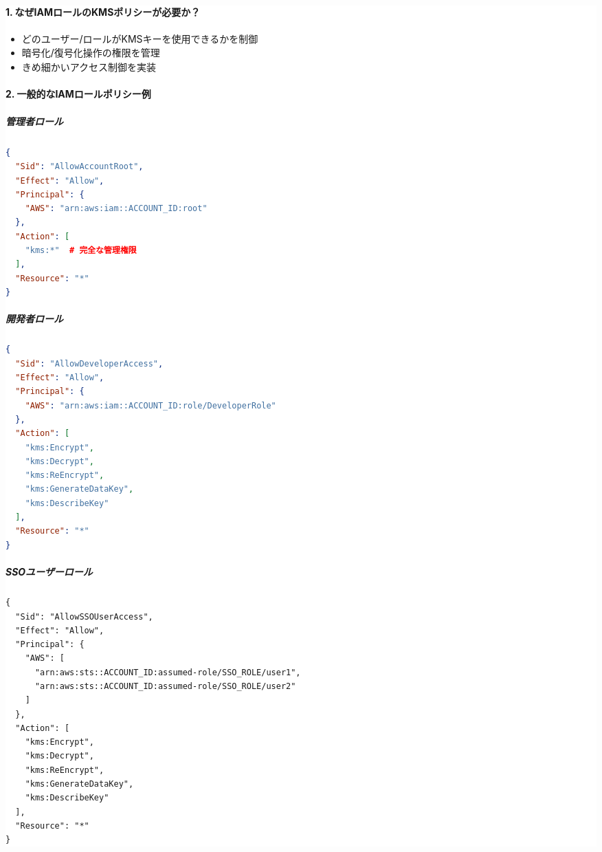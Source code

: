 #### 1. なぜIAMロールのKMSポリシーが必要か？
- どのユーザー/ロールがKMSキーを使用できるかを制御
- 暗号化/復号化操作の権限を管理
- きめ細かいアクセス制御を実装

#### 2. 一般的なIAMロールポリシー例

##### 管理者ロール
```json
{
  "Sid": "AllowAccountRoot",
  "Effect": "Allow",
  "Principal": {
    "AWS": "arn:aws:iam::ACCOUNT_ID:root"
  },
  "Action": [
    "kms:*"  # 完全な管理権限
  ],
  "Resource": "*"
}
```

##### 開発者ロール
```json
{
  "Sid": "AllowDeveloperAccess",
  "Effect": "Allow",
  "Principal": {
    "AWS": "arn:aws:iam::ACCOUNT_ID:role/DeveloperRole"
  },
  "Action": [
    "kms:Encrypt",
    "kms:Decrypt",
    "kms:ReEncrypt",
    "kms:GenerateDataKey",
    "kms:DescribeKey"
  ],
  "Resource": "*"
}
```

##### SSOユーザーロール
```hcl
{
  "Sid": "AllowSSOUserAccess",
  "Effect": "Allow",
  "Principal": {
    "AWS": [
      "arn:aws:sts::ACCOUNT_ID:assumed-role/SSO_ROLE/user1",
      "arn:aws:sts::ACCOUNT_ID:assumed-role/SSO_ROLE/user2"
    ]
  },
  "Action": [
    "kms:Encrypt",
    "kms:Decrypt",
    "kms:ReEncrypt",
    "kms:GenerateDataKey",
    "kms:DescribeKey"
  ],
  "Resource": "*"
}
```
